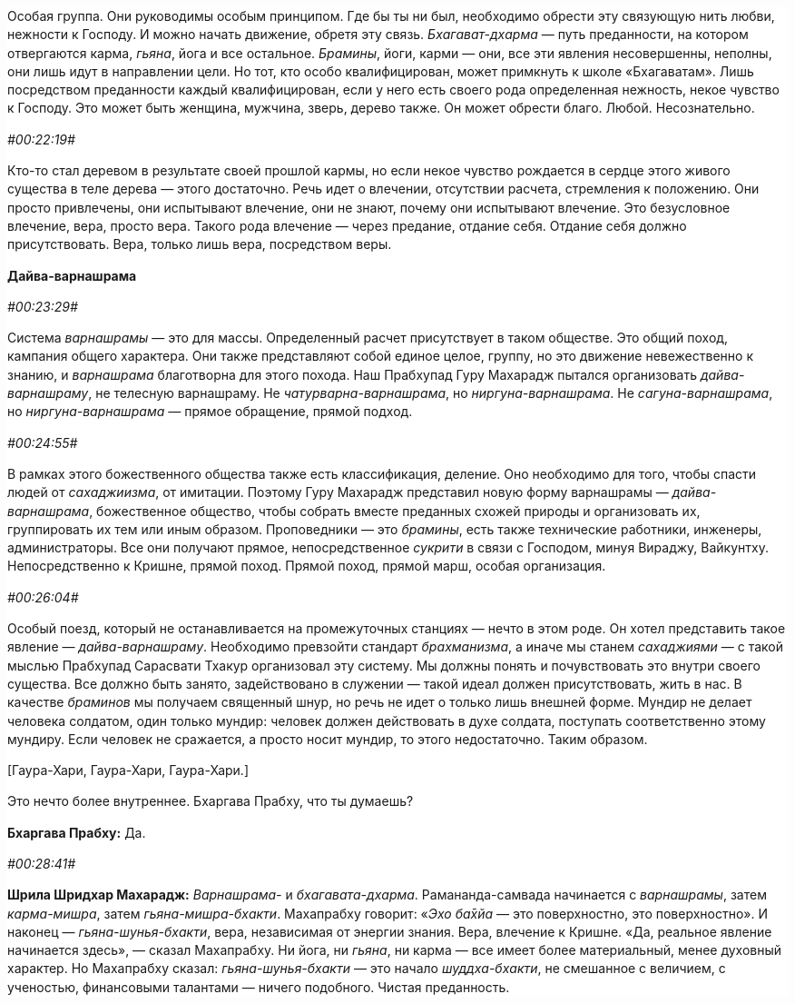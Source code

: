 Особая группа. Они руководимы особым принципом. Где бы ты ни был, необходимо обрести эту связующую нить любви, нежности к Господу. И можно начать движение, обретя эту связь. *Бхагават-дхарма* — путь преданности, на котором отвергаются карма, *гьяна*, йога и все остальное. *Брамины*, йоги, карми — они, все эти явления несовершенны, неполны, они лишь идут в направлении цели. Но тот, кто особо квалифицирован, может примкнуть к школе «Бхагаватам». Лишь посредством преданности каждый квалифицирован, если у него есть своего рода определенная нежность, некое чувство к Господу. Это может быть женщина, мужчина, зверь, дерево также. Он может обрести благо. Любой. Несознательно.

*#00:22:19#*

Кто-то стал деревом в результате своей прошлой кармы, но если некое чувство рождается в сердце этого живого существа в теле дерева — этого достаточно. Речь идет о влечении, отсутствии расчета, стремления к положению. Они просто привлечены, они испытывают влечение, они не знают, почему они испытывают влечение. Это безусловное влечение, вера, просто вера. Такого рода влечение — через предание, отдание себя. Отдание себя должно присутствовать. Вера, только лишь вера, посредством веры.

**Дайва-варнашрама**

*#00:23:29#*

Система *варнашрамы* — это для массы. Определенный расчет присутствует в таком обществе. Это общий поход, кампания общего характера. Они также представляют собой единое целое, группу, но это движение невежественно к знанию, и *варнашрама* благотворна для этого похода. Наш Прабхупад Гуру Махарадж пытался организовать *дайва-варнашраму*, не телесную варнашраму. Не *чатурварна-варнашрама*, но *ниргуна-варнашрама*. Не *сагуна-варнашрама*, но *ниргуна-варнашрама* — прямое обращение, прямой подход.

*#00:24:55#*

В рамках этого божественного общества также есть классификация, деление. Оно необходимо для того, чтобы спасти людей от *сахаджиизма*, от имитации. Поэтому Гуру Махарадж представил новую форму варнашрамы — *дайва-варнашрама*, божественное общество, чтобы собрать вместе преданных схожей природы и организовать их, группировать их тем или иным образом. Проповедники — это *брамины*, есть также технические работники, инженеры, администраторы. Все они получают прямое, непосредственное *сукрити* в связи с Господом, минуя Вираджу, Вайкунтху. Непосредственно к Кришне, прямой поход. Прямой поход, прямой марш, особая организация.

*#00:26:04#*

Особый поезд, который не останавливается на промежуточных станциях — нечто в этом роде. Он хотел представить такое явление — *дайва-варнашраму*. Необходимо превзойти стандарт *брахманизма*, а иначе мы станем *сахаджиями* — с такой мыслью Прабхупад Сарасвати Тхакур организовал эту систему. Мы должны понять и почувствовать это внутри своего существа. Все должно быть занято, задействовано в служении — такой идеал должен присутствовать, жить в нас. В качестве *браминов* мы получаем священный шнур, но речь не идет о только лишь внешней форме. Мундир не делает человека солдатом, один только мундир: человек должен действовать в духе солдата, поступать соответственно этому мундиру. Если человек не сражается, а просто носит мундир, то этого недостаточно. Таким образом.

[Гаура-Хари, Гаура-Хари, Гаура-Хари.]

Это нечто более внутреннее. Бхаргава Прабху, что ты думаешь?

**Бхаргава Прабху:** Да.

*#00:28:41#*

**Шрила Шридхар Махарадж:** *Варнашрама-* и *бхагавата-дхарма*. Рамананда-самвада начинается с *варнашрамы*, затем *карма-мишра*, затем *гьяна-мишра-бхакти*. Махапрабху говорит: «*Эхо ба̄хйа* — это поверхностно, это поверхностно». И наконец — *гьяна-шунья-бхакти*, вера, независимая от энергии знания. Вера, влечение к Кришне. «Да, реальное явление начинается здесь», — сказал Махапрабху. Ни йога, ни *гьяна*, ни карма — все имеет более материальный, менее духовный характер. Но Махапрабху сказал: *гьяна-шунья-бхакти* — это начало *шуддха-бхакти*, не смешанное с величием, с ученостью, финансовыми талантами — ничего подобного. Чистая преданность.


[^_ftn1]: *тр̣на̄д апи сунӣчена, тарор апи сахиш̣н̣уна̄ / ама̄нина̄ ма̄надена, кӣрттанӣйах̣ сада̄ харих̣* — «Тот, кто смиреннее травинки, более терпелив, чем дерево, и почитает других, но не желает какого-либо почтения к себе, всегда достоин воспевать Святое Имя» (Всевышний Господь Шри Чайтаньячандра, «Шри Шикшаштакам», 3).
[^_ftn2]: *а̄нукӯлйасйа сан̇калпах̣, пра̄тикӯлйасйа варджанам / ракш̣иш̣йатӣти виш́ва̄со, гоптр̣тве варан̣ам̇ татха̄ / а̄тма-никш̣епа-ка̄рпан̣йе, ш̣ад̣-видха̄ ш́аран̣а̄гатих̣* — «Шесть составляющих самопредания таковы: принятие того, что благоприятно для преданного служения, и отвержение того, что неблагоприятно; твердая вера в то, что Кришна непременно защитит; принятие Господа собственным хранителем и повелителем; полное самопредание и смирение» («Хари-бхакти-виласа», приводится в «Шри Чайтанья-чаритамрите», Мадхья-лила, 22.100).
[^_ftn3]: *ма̄тала хариджана кӣрттана ран̇ге / пӯджала ра̄га-патха гаурава-бхан̇ге* — «Мы будем поклоняться рага-марге, безраздельной и самоотверженной преданности Богу, как идеалу, с глубочайшим почтением, всегда совершая киртан в обществе истинных преданных» (Шрила Прабхупада Бхактисиддханта Сарасвати Тхакур).
[^_ftn4]: «Разделив людей согласно их качествам (*гунам*) и роду занятий (карме), Я создал общество, состоящее из четырех сословий (*варн*). Несмотря на то, что Я создатель этой системы, знай Меня как бездействующего и неизменного» (Бхагавад-гита, 4.13).
[^_ftn5]: «Я не *брахман*, не царь и не *кшатрий*, не *вайшья* и не *шудра*. Я не принадлежу ни к какой *варне*: не *брахмачари*, не *грихастха*, не *ванапрастха* и не *санньяси*. Я лишь слуга слуги слуги Того, чьи стопы подобны лотосам, Кто является для *гопи* Враджа самим дыханием жизни. Он — полный нектара Океан, сияющий источник высшего блаженства всего мироздания» («Падьявали», 74; приводится в Мадхья-лиле «Шри Чайтанья-чаритамриты» (13.80)).